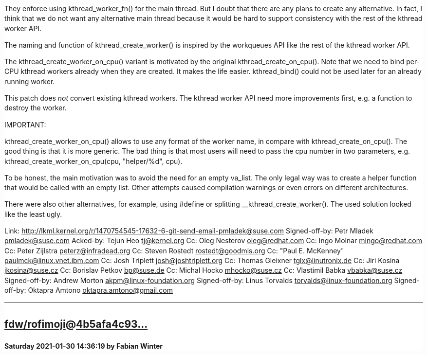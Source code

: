 They enforce using kthread_worker_fn() for the main thread.  But I doubt
that there are any plans to create any alternative.  In fact, I think that
we do not want any alternative main thread because it would be hard to
support consistency with the rest of the kthread worker API.

The naming and function of kthread_create_worker() is inspired by the
workqueues API like the rest of the kthread worker API.

The kthread_create_worker_on_cpu() variant is motivated by the original
kthread_create_on_cpu().  Note that we need to bind per-CPU kthread
workers already when they are created.  It makes the life easier.
kthread_bind() could not be used later for an already running worker.

This patch does _not_ convert existing kthread workers.  The kthread
worker API need more improvements first, e.g.  a function to destroy the
worker.

IMPORTANT:

kthread_create_worker_on_cpu() allows to use any format of the worker
name, in compare with kthread_create_on_cpu().  The good thing is that it
is more generic.  The bad thing is that most users will need to pass the
cpu number in two parameters, e.g.  kthread_create_worker_on_cpu(cpu,
"helper/%d", cpu).

To be honest, the main motivation was to avoid the need for an empty
va_list.  The only legal way was to create a helper function that would be
called with an empty list.  Other attempts caused compilation warnings or
even errors on different architectures.

There were also other alternatives, for example, using #define or
splitting __kthread_create_worker().  The used solution looked like the
least ugly.

Link: http://lkml.kernel.org/r/1470754545-17632-6-git-send-email-pmladek@suse.com
Signed-off-by: Petr Mladek <pmladek@suse.com>
Acked-by: Tejun Heo <tj@kernel.org>
Cc: Oleg Nesterov <oleg@redhat.com>
Cc: Ingo Molnar <mingo@redhat.com>
Cc: Peter Zijlstra <peterz@infradead.org>
Cc: Steven Rostedt <rostedt@goodmis.org>
Cc: "Paul E. McKenney" <paulmck@linux.vnet.ibm.com>
Cc: Josh Triplett <josh@joshtriplett.org>
Cc: Thomas Gleixner <tglx@linutronix.de>
Cc: Jiri Kosina <jkosina@suse.cz>
Cc: Borislav Petkov <bp@suse.de>
Cc: Michal Hocko <mhocko@suse.cz>
Cc: Vlastimil Babka <vbabka@suse.cz>
Signed-off-by: Andrew Morton <akpm@linux-foundation.org>
Signed-off-by: Linus Torvalds <torvalds@linux-foundation.org>
Signed-off-by: Oktapra Amtono <oktapra.amtono@gmail.com>

---
## [fdw/rofimoji](https://github.com/fdw/rofimoji)@[4b5afa4c93...](https://github.com/fdw/rofimoji/commit/4b5afa4c93de2599e996d49b3226fac22eca1d68)
#### Saturday 2021-01-30 14:36:19 by Fabian Winter
